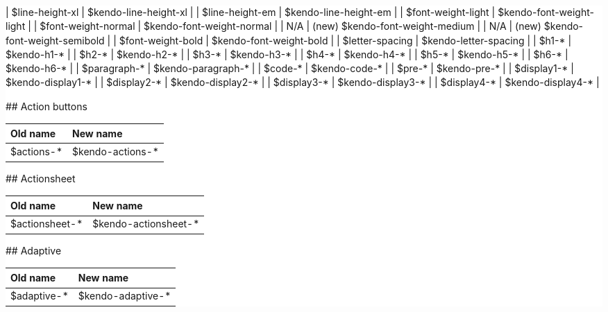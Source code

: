 | $line-height-xl | $kendo-line-height-xl |
| $line-height-em | $kendo-line-height-em |
| $font-weight-light | $kendo-font-weight-light |
| $font-weight-normal | $kendo-font-weight-normal |
| N/A | (new) $kendo-font-weight-medium |
| N/A | (new) $kendo-font-weight-semibold |
| $font-weight-bold | $kendo-font-weight-bold |
| $letter-spacing | $kendo-letter-spacing |
| $h1-* | $kendo-h1-* |
| $h2-* | $kendo-h2-* |
| $h3-* | $kendo-h3-* |
| $h4-* | $kendo-h4-* |
| $h5-* | $kendo-h5-* |
| $h6-* | $kendo-h6-* |
| $paragraph-* | $kendo-paragraph-* |
| $code-* | $kendo-code-* |
| $pre-* | $kendo-pre-* |
| $display1-* | $kendo-display1-* |
| $display2-* | $kendo-display2-* |
| $display3-* | $kendo-display3-* |
| $display4-* | $kendo-display4-* |

\## Action buttons

| Old name | New name |
| :--- | :--- |
| $actions-* | $kendo-actions-* |

\## Actionsheet

| Old name | New name |
| :--- | :--- |
| $actionsheet-* | $kendo-actionsheet-* |

\## Adaptive

| Old name | New name |
| :--- | :--- |
| $adaptive-* | $kendo-adaptive-* |
